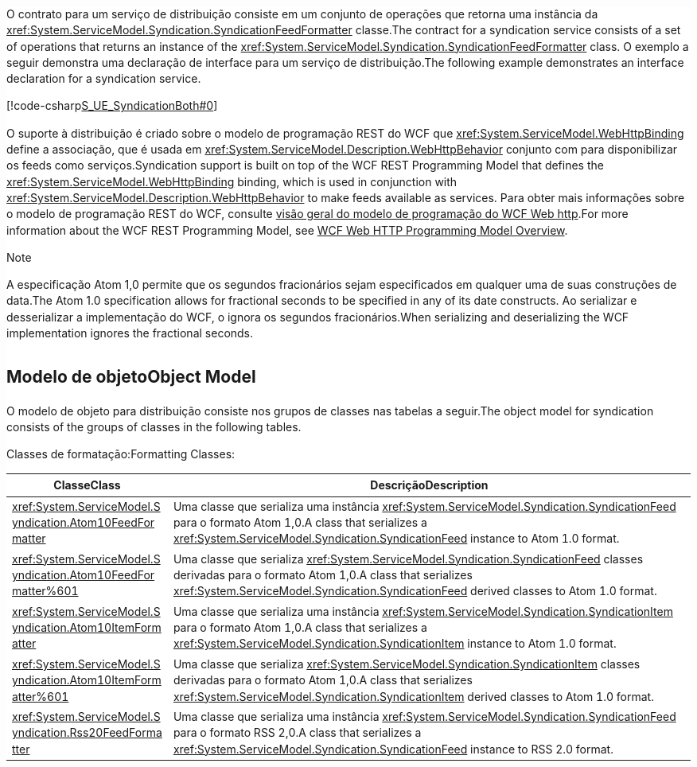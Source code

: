  <span data-ttu-id="db15d-111">O contrato para um serviço de distribuição consiste em um conjunto de operações que retorna uma instância da <xref:System.ServiceModel.Syndication.SyndicationFeedFormatter> classe.</span><span class="sxs-lookup"><span data-stu-id="db15d-111">The contract for a syndication service consists of a set of operations that returns an instance of the <xref:System.ServiceModel.Syndication.SyndicationFeedFormatter> class.</span></span> <span data-ttu-id="db15d-112">O exemplo a seguir demonstra uma declaração de interface para um serviço de distribuição.</span><span class="sxs-lookup"><span data-stu-id="db15d-112">The following example demonstrates an interface declaration for a syndication service.</span></span>  
  
 [!code-csharp[S_UE_SyndicationBoth#0](../../../../samples/snippets/csharp/VS_Snippets_CFX/s_ue_syndicationboth/cs/service.cs#0)]  
  
 <span data-ttu-id="db15d-113">O suporte à distribuição é criado sobre o modelo de programação REST do WCF que <xref:System.ServiceModel.WebHttpBinding> define a associação, que é usada em <xref:System.ServiceModel.Description.WebHttpBehavior> conjunto com para disponibilizar os feeds como serviços.</span><span class="sxs-lookup"><span data-stu-id="db15d-113">Syndication support is built on top of the WCF REST Programming Model that defines the <xref:System.ServiceModel.WebHttpBinding> binding, which is used in conjunction with <xref:System.ServiceModel.Description.WebHttpBehavior> to make feeds available as services.</span></span> <span data-ttu-id="db15d-114">Para obter mais informações sobre o modelo de programação REST do WCF, consulte [visão geral do modelo de programação do WCF Web http](../../../../docs/framework/wcf/feature-details/wcf-web-http-programming-model-overview.md).</span><span class="sxs-lookup"><span data-stu-id="db15d-114">For more information about the WCF REST Programming Model, see [WCF Web HTTP Programming Model Overview](../../../../docs/framework/wcf/feature-details/wcf-web-http-programming-model-overview.md).</span></span>  
  
> [!NOTE]
> <span data-ttu-id="db15d-115">A especificação Atom 1,0 permite que os segundos fracionários sejam especificados em qualquer uma de suas construções de data.</span><span class="sxs-lookup"><span data-stu-id="db15d-115">The Atom 1.0 specification allows for fractional seconds to be specified in any of its date constructs.</span></span> <span data-ttu-id="db15d-116">Ao serializar e desserializar a implementação do WCF, o ignora os segundos fracionários.</span><span class="sxs-lookup"><span data-stu-id="db15d-116">When serializing and deserializing the WCF implementation ignores the fractional seconds.</span></span>  
  
## <a name="object-model"></a><span data-ttu-id="db15d-117">Modelo de objeto</span><span class="sxs-lookup"><span data-stu-id="db15d-117">Object Model</span></span>  
 <span data-ttu-id="db15d-118">O modelo de objeto para distribuição consiste nos grupos de classes nas tabelas a seguir.</span><span class="sxs-lookup"><span data-stu-id="db15d-118">The object model for syndication consists of the groups of classes in the following tables.</span></span>  
  
 <span data-ttu-id="db15d-119">Classes de formatação:</span><span class="sxs-lookup"><span data-stu-id="db15d-119">Formatting Classes:</span></span>  
  
|<span data-ttu-id="db15d-120">Classe</span><span class="sxs-lookup"><span data-stu-id="db15d-120">Class</span></span>|<span data-ttu-id="db15d-121">Descrição</span><span class="sxs-lookup"><span data-stu-id="db15d-121">Description</span></span>|  
|-----------|-----------------|  
|<xref:System.ServiceModel.Syndication.Atom10FeedFormatter>|<span data-ttu-id="db15d-122">Uma classe que serializa uma instância <xref:System.ServiceModel.Syndication.SyndicationFeed> para o formato Atom 1,0.</span><span class="sxs-lookup"><span data-stu-id="db15d-122">A class that serializes a <xref:System.ServiceModel.Syndication.SyndicationFeed> instance to Atom 1.0 format.</span></span>|  
|<xref:System.ServiceModel.Syndication.Atom10FeedFormatter%601>|<span data-ttu-id="db15d-123">Uma classe que serializa <xref:System.ServiceModel.Syndication.SyndicationFeed> classes derivadas para o formato Atom 1,0.</span><span class="sxs-lookup"><span data-stu-id="db15d-123">A class that serializes <xref:System.ServiceModel.Syndication.SyndicationFeed> derived classes to Atom 1.0 format.</span></span>|  
|<xref:System.ServiceModel.Syndication.Atom10ItemFormatter>|<span data-ttu-id="db15d-124">Uma classe que serializa uma instância <xref:System.ServiceModel.Syndication.SyndicationItem> para o formato Atom 1,0.</span><span class="sxs-lookup"><span data-stu-id="db15d-124">A class that serializes a <xref:System.ServiceModel.Syndication.SyndicationItem> instance to Atom 1.0 format.</span></span>|  
|<xref:System.ServiceModel.Syndication.Atom10ItemFormatter%601>|<span data-ttu-id="db15d-125">Uma classe que serializa <xref:System.ServiceModel.Syndication.SyndicationItem> classes derivadas para o formato Atom 1,0.</span><span class="sxs-lookup"><span data-stu-id="db15d-125">A class that serializes <xref:System.ServiceModel.Syndication.SyndicationItem> derived classes to Atom 1.0 format.</span></span>|  
|<xref:System.ServiceModel.Syndication.Rss20FeedFormatter>|<span data-ttu-id="db15d-126">Uma classe que serializa uma instância <xref:System.ServiceModel.Syndication.SyndicationFeed> para o formato RSS 2,0.</span><span class="sxs-lookup"><span data-stu-id="db15d-126">A class that serializes a <xref:System.ServiceModel.Syndication.SyndicationFeed> instance to RSS 2.0 format.</span></span>|  